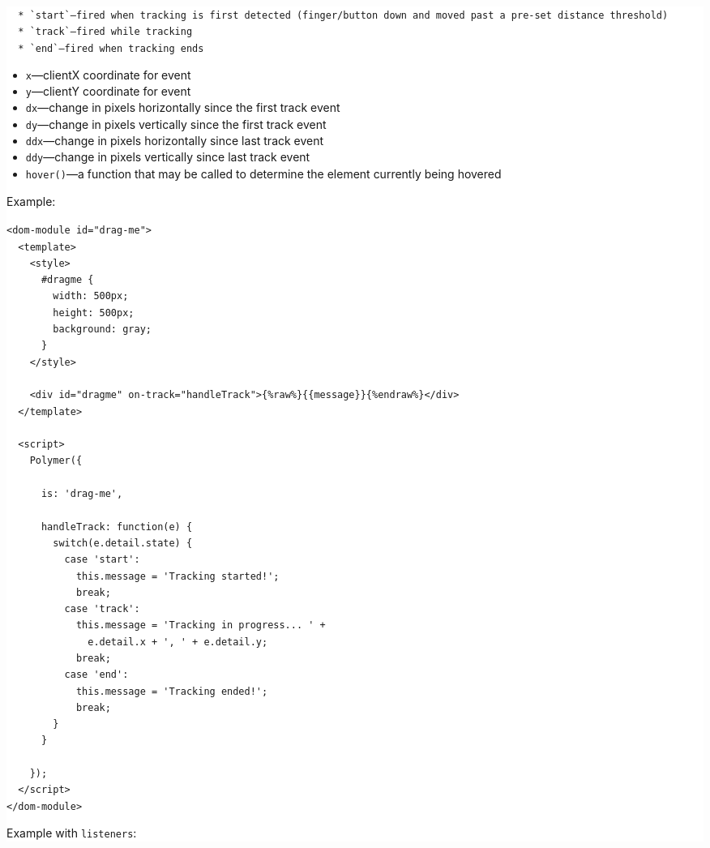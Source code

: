       * `start`—fired when tracking is first detected (finger/button down and moved past a pre-set distance threshold)
      * `track`—fired while tracking
      * `end`—fired when tracking ends
  * `x`—clientX coordinate for event
  * `y`—clientY coordinate for event
  * `dx`—change in pixels horizontally since the first track event
  * `dy`—change in pixels vertically since the first track event
  * `ddx`—change in pixels horizontally since last track event
  * `ddy`—change in pixels vertically since last track event
  * `hover()`—a function that may be called to determine the element currently being hovered

Example:

    <dom-module id="drag-me">
      <template>
        <style>
          #dragme {
            width: 500px;
            height: 500px;
            background: gray;
          }
        </style>

        <div id="dragme" on-track="handleTrack">{%raw%}{{message}}{%endraw%}</div>
      </template>

      <script>
        Polymer({

          is: 'drag-me',

          handleTrack: function(e) {
            switch(e.detail.state) {
              case 'start':
                this.message = 'Tracking started!';
                break;
              case 'track':
                this.message = 'Tracking in progress... ' +
                  e.detail.x + ', ' + e.detail.y;
                break;
              case 'end':
                this.message = 'Tracking ended!';
                break;
            }
          }

        });
      </script>
    </dom-module>




Example with `listeners`:
